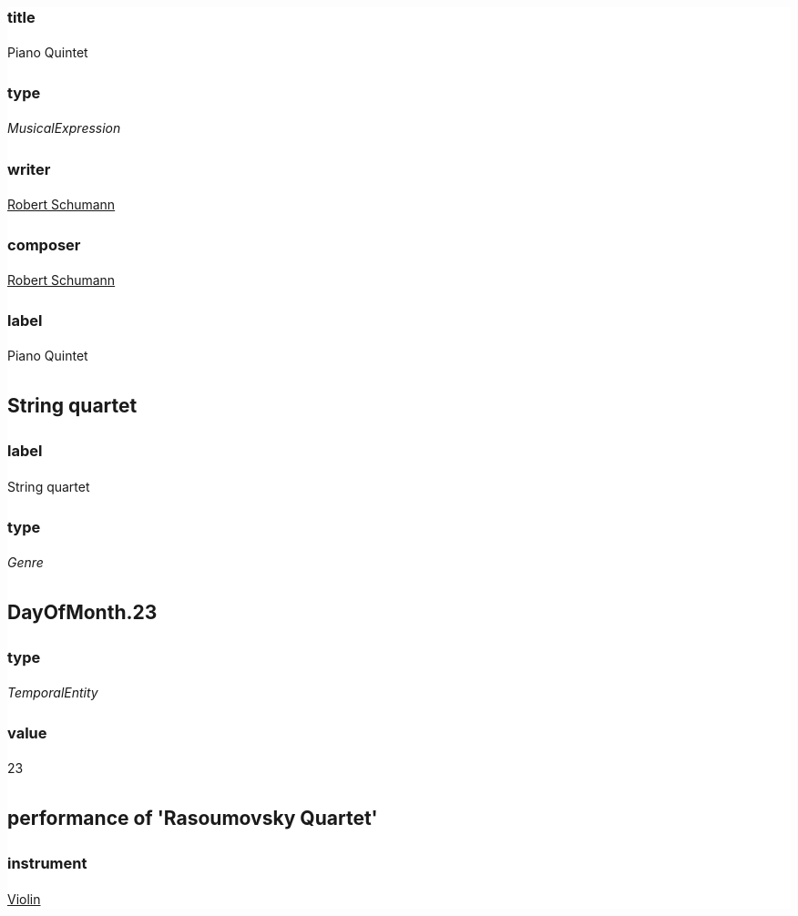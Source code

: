 ### title


Piano Quintet

### type


*MusicalExpression*

### writer


[Robert Schumann](#Robert-Schumann)

### composer


[Robert Schumann](#Robert-Schumann)

### label


Piano Quintet

## String quartet

### label


String quartet

### type


*Genre*

## DayOfMonth.23

### type


*TemporalEntity*

### value


23

## performance of 'Rasoumovsky Quartet'

### instrument


[Violin](#Violin)
